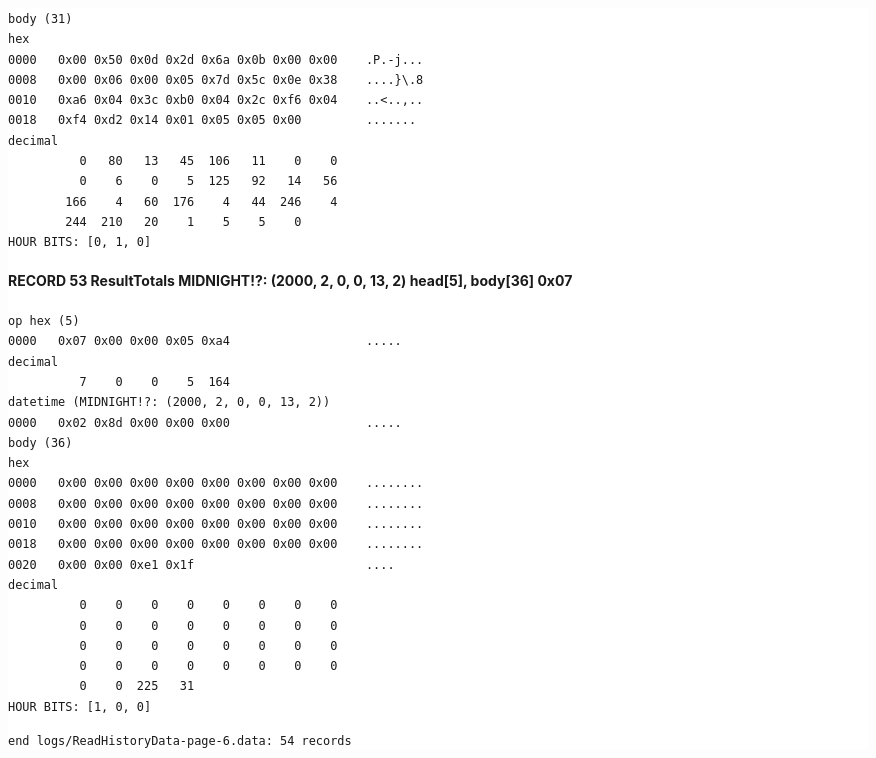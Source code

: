     body (31)
    hex
    0000   0x00 0x50 0x0d 0x2d 0x6a 0x0b 0x00 0x00    .P.-j...
    0008   0x00 0x06 0x00 0x05 0x7d 0x5c 0x0e 0x38    ....}\.8
    0010   0xa6 0x04 0x3c 0xb0 0x04 0x2c 0xf6 0x04    ..<..,..
    0018   0xf4 0xd2 0x14 0x01 0x05 0x05 0x00         .......
    decimal
              0   80   13   45  106   11    0    0
              0    6    0    5  125   92   14   56
            166    4   60  176    4   44  246    4
            244  210   20    1    5    5    0
    HOUR BITS: [0, 1, 0]

#### RECORD 53 ResultTotals MIDNIGHT!?: (2000, 2, 0, 0, 13, 2) head[5], body[36] 0x07
    op hex (5)
    0000   0x07 0x00 0x00 0x05 0xa4                   .....
    decimal
              7    0    0    5  164
    datetime (MIDNIGHT!?: (2000, 2, 0, 0, 13, 2))
    0000   0x02 0x8d 0x00 0x00 0x00                   .....
    body (36)
    hex
    0000   0x00 0x00 0x00 0x00 0x00 0x00 0x00 0x00    ........
    0008   0x00 0x00 0x00 0x00 0x00 0x00 0x00 0x00    ........
    0010   0x00 0x00 0x00 0x00 0x00 0x00 0x00 0x00    ........
    0018   0x00 0x00 0x00 0x00 0x00 0x00 0x00 0x00    ........
    0020   0x00 0x00 0xe1 0x1f                        ....
    decimal
              0    0    0    0    0    0    0    0
              0    0    0    0    0    0    0    0
              0    0    0    0    0    0    0    0
              0    0    0    0    0    0    0    0
              0    0  225   31
    HOUR BITS: [1, 0, 0]

`end logs/ReadHistoryData-page-6.data: 54 records`
